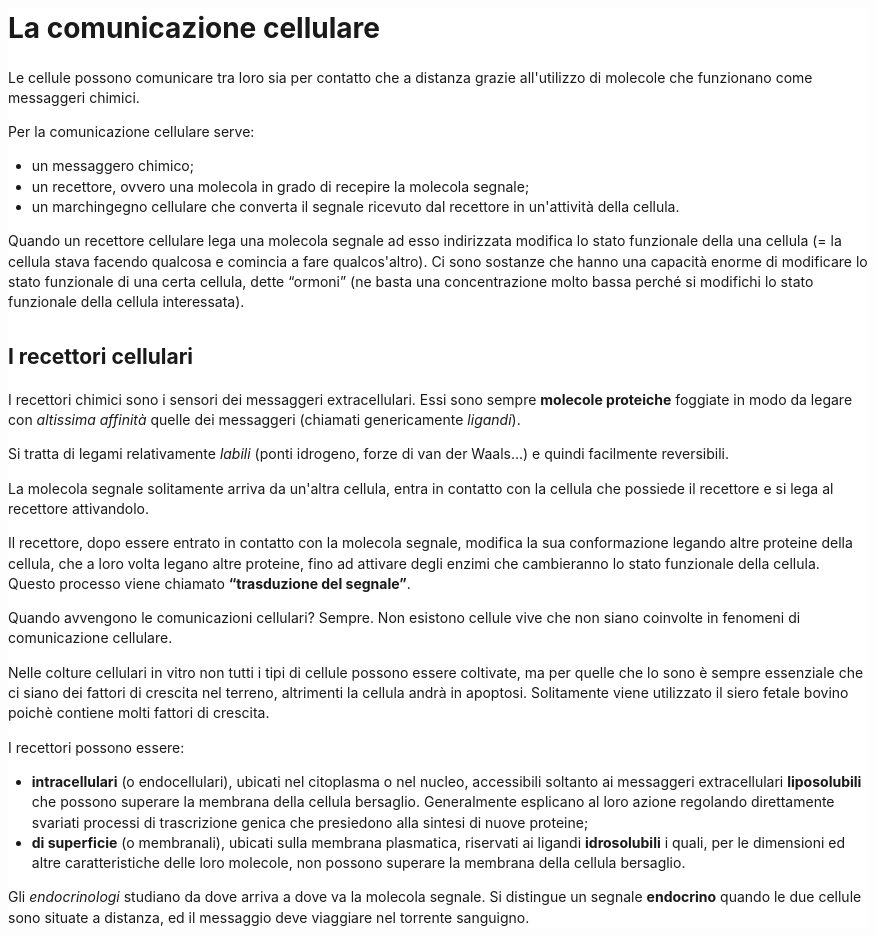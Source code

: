 
# La comunicazione cellulare
Le cellule possono comunicare tra loro sia per contatto che a distanza grazie all'utilizzo di molecole che funzionano come messaggeri chimici.

Per la comunicazione cellulare serve: 

+ un messaggero chimico;
+ un recettore, ovvero una molecola in grado di recepire la molecola segnale;
+ un marchingegno cellulare che converta il segnale ricevuto dal recettore in un'attività della cellula.

Quando un recettore cellulare lega una molecola segnale ad esso indirizzata modifica lo stato funzionale della una cellula (= la cellula stava facendo qualcosa e comincia a fare qualcos'altro).
Ci sono sostanze che hanno una capacità enorme di modificare lo stato funzionale di una certa cellula, dette “ormoni” (ne basta una concentrazione molto bassa perché si modifichi lo stato funzionale della cellula interessata).

## I recettori cellulari

I recettori chimici sono i sensori dei messaggeri extracellulari. Essi sono sempre **molecole proteiche** foggiate in modo da legare con *altissima affinità* quelle dei messaggeri (chiamati genericamente *ligandi*).

Si tratta di legami relativamente *labili* (ponti idrogeno, forze di van der Waals...) e quindi facilmente reversibili.

La molecola segnale solitamente arriva da un'altra cellula, entra in contatto con la cellula che possiede il recettore e si lega al recettore attivandolo.

Il recettore, dopo essere entrato in contatto con la molecola segnale, modifica la sua conformazione legando altre proteine della cellula, che a loro volta legano altre proteine, fino ad attivare degli enzimi che cambieranno lo stato funzionale della cellula.
Questo processo viene chiamato **“trasduzione del segnale”**.

Quando avvengono le comunicazioni cellulari? Sempre.
Non esistono cellule vive che non siano coinvolte in fenomeni di comunicazione cellulare. 

Nelle colture cellulari in vitro non tutti i tipi di cellule possono essere coltivate, ma per quelle che lo sono è sempre essenziale che ci siano dei fattori di crescita nel terreno, altrimenti la cellula andrà in apoptosi.
Solitamente viene utilizzato il siero fetale bovino poichè contiene molti fattori di crescita.

I recettori possono essere:

+ **intracellulari** (o endocellulari), ubicati nel citoplasma o nel nucleo, accessibili soltanto ai messaggeri extracellulari **liposolubili** che possono superare la membrana della cellula bersaglio. Generalmente esplicano al loro azione regolando direttamente svariati processi di trascrizione genica che presiedono alla sintesi di nuove proteine;
+ **di superficie** (o membranali), ubicati sulla membrana plasmatica, riservati ai ligandi **idrosolubili** i quali, per le dimensioni ed altre caratteristiche delle loro molecole, non possono superare la membrana della cellula bersaglio.

Gli *endocrinologi* studiano da dove arriva a dove va la molecola segnale.
Si distingue un segnale **endocrino** quando le due cellule sono situate a distanza, ed il messaggio deve viaggiare nel torrente sanguigno.
